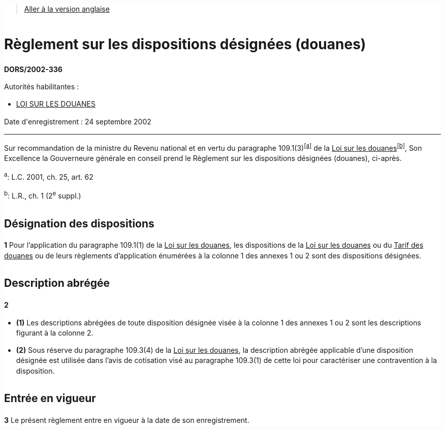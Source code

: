 > [Aller à la version anglaise](/en/Regulations/Statutory%20Orders%20and%20Regulations/2002/336.md)

# Règlement sur les dispositions désignées (douanes)

**DORS/2002-336**

Autorités habilitantes : 
- [LOI SUR LES DOUANES](/fr/Lois/Lois%20du%20Canada/1985/ch.%201%20(2e%20suppl.).md)

Date d'enregistrement : 24 septembre 2002

----------

Sur recommandation de la ministre du Revenu national et en vertu du paragraphe 109.1(3)<sup><a href='#footnotea_f'>[a]</a></sup> de la [Loi sur les douanes](/fr/Lois/Lois%20du%20Canada/1985/ch.%201%20(2e%20suppl.).md)<sup><a href='#footnoteb_f'>[b]</a></sup>, Son Excellence la Gouverneure générale en conseil prend le Règlement sur les dispositions désignées (douanes), ci-après.

<a name='footnotea_f'><sup>a</sup></a>: L.C. 2001, ch. 25, art. 62<br />

<a name='footnoteb_f'><sup>b</sup></a>: L.R., ch. 1 (2<sup>e</sup> suppl.)<br />




## Désignation des dispositions


**1** Pour l’application du paragraphe 109.1(1) de la [Loi sur les douanes](/fr/Lois/Lois%20du%20Canada/1985/ch.%201%20(2e%20suppl.).md), les dispositions de la [Loi sur les douanes](/fr/Lois/Lois%20du%20Canada/1985/ch.%201%20(2e%20suppl.).md) ou du [Tarif des douanes](/fr/Lois/Lois%20du%20Canada/1997/ch.%2036.md) ou de leurs règlements d’application énumérées à la colonne 1 des annexes 1 ou 2 sont des dispositions désignées.




## Description abrégée


**2** 

- **(1)** Les descriptions abrégées de toute disposition désignée visée à la colonne 1 des annexes 1 ou 2 sont les descriptions figurant à la colonne 2.

- **(2)** Sous réserve du paragraphe 109.3(4) de la [Loi sur les douanes](/fr/Lois/Lois%20du%20Canada/1985/ch.%201%20(2e%20suppl.).md), la description abrégée applicable d’une disposition désignée est utilisée dans l’avis de cotisation visé au paragraphe 109.3(1) de cette loi pour caractériser une contravention à la disposition.




## Entrée en vigueur


**3** Le présent règlement entre en vigueur à la date de son enregistrement.

